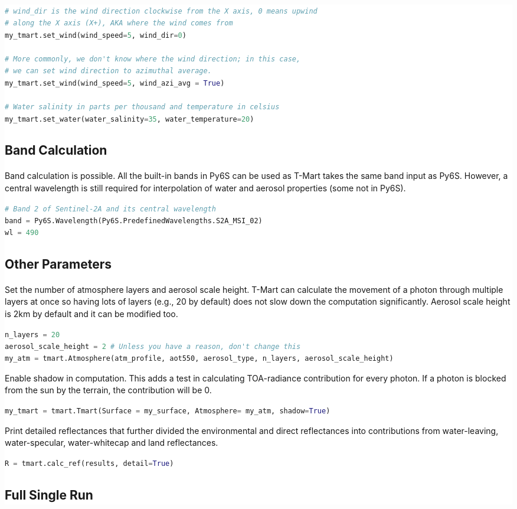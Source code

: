 
```python
# wind_dir is the wind direction clockwise from the X axis, 0 means upwind 
# along the X axis (X+), AKA where the wind comes from
my_tmart.set_wind(wind_speed=5, wind_dir=0)

# More commonly, we don't know where the wind direction; in this case, 
# we can set wind direction to azimuthal average. 
my_tmart.set_wind(wind_speed=5, wind_azi_avg = True)

# Water salinity in parts per thousand and temperature in celsius
my_tmart.set_water(water_salinity=35, water_temperature=20)
```

## Band Calculation

Band calculation is possible. All the built-in bands in Py6S can be used as T-Mart takes the same band input as Py6S. However, a central wavelength is still required for interpolation of water and aerosol properties (some not in Py6S). 

```python
# Band 2 of Sentinel-2A and its central wavelength
band = Py6S.Wavelength(Py6S.PredefinedWavelengths.S2A_MSI_02)
wl = 490 
```



## Other Parameters 

Set the number of atmosphere layers and aerosol scale height. T-Mart can calculate the movement of a photon through multiple layers at once so having lots of layers (e.g., 20 by default) does not slow down the computation significantly. Aerosol scale height is 2km by default and it can be modified too. 

```python
n_layers = 20
aerosol_scale_height = 2 # Unless you have a reason, don't change this
my_atm = tmart.Atmosphere(atm_profile, aot550, aerosol_type, n_layers, aerosol_scale_height)
```

Enable shadow in computation. This adds a test in calculating TOA-radiance contribution for every photon. If a photon is blocked from the sun by the terrain, the contribution will be 0. 

```python
my_tmart = tmart.Tmart(Surface = my_surface, Atmosphere= my_atm, shadow=True)
```

Print detailed reflectances that further divided the environmental and direct reflectances into contributions from water-leaving, water-specular, water-whitecap and land reflectances.

```python
R = tmart.calc_ref(results, detail=True)
```


## Full Single Run 
